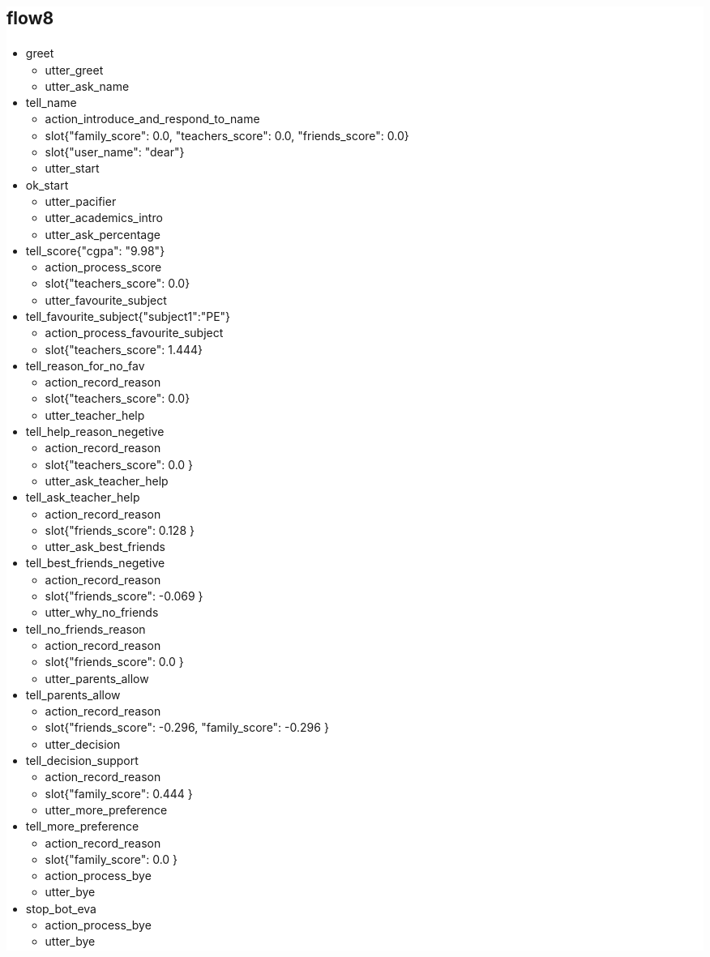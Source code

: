 ## flow8
* greet
  - utter_greet
  - utter_ask_name
* tell_name
  - action_introduce_and_respond_to_name
  - slot{"family_score": 0.0, "teachers_score": 0.0, "friends_score": 0.0}
  - slot{"user_name": "dear"}
  - utter_start
* ok_start
  - utter_pacifier
  - utter_academics_intro
  - utter_ask_percentage
* tell_score{"cgpa": "9.98"}
  - action_process_score
  - slot{"teachers_score": 0.0}
  - utter_favourite_subject
* tell_favourite_subject{"subject1":"PE"}
  - action_process_favourite_subject
  - slot{"teachers_score": 1.444}
* tell_reason_for_no_fav
  - action_record_reason
  - slot{"teachers_score": 0.0}
  - utter_teacher_help
* tell_help_reason_negetive
  - action_record_reason
  - slot{"teachers_score": 0.0 }
  - utter_ask_teacher_help
* tell_ask_teacher_help
  - action_record_reason
  - slot{"friends_score": 0.128 }
  - utter_ask_best_friends
* tell_best_friends_negetive
  - action_record_reason
  - slot{"friends_score": -0.069 }
  - utter_why_no_friends
* tell_no_friends_reason
  - action_record_reason
  - slot{"friends_score": 0.0 }
  - utter_parents_allow
* tell_parents_allow
  - action_record_reason
  - slot{"friends_score": -0.296, "family_score": -0.296 }
  - utter_decision
* tell_decision_support
  - action_record_reason
  - slot{"family_score": 0.444 }
  - utter_more_preference
* tell_more_preference
  - action_record_reason
  - slot{"family_score": 0.0 }
  - action_process_bye
  - utter_bye
* stop_bot_eva
  - action_process_bye
  - utter_bye
